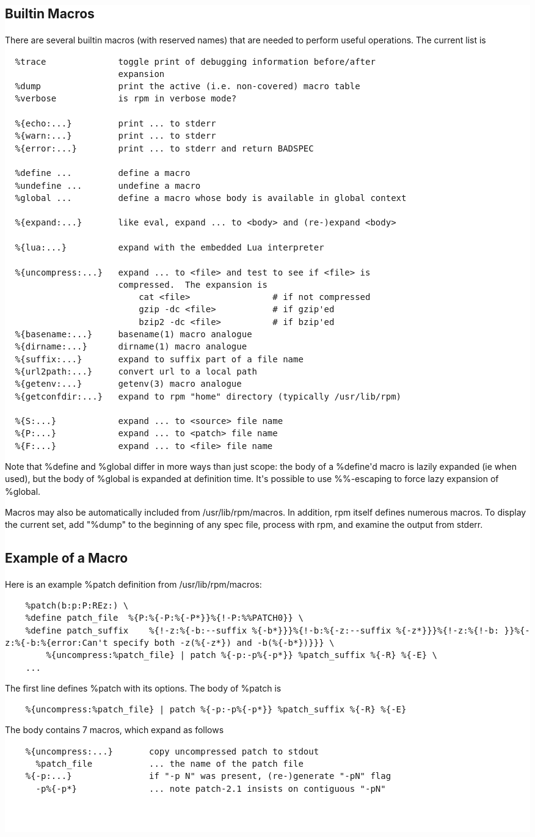 ## Builtin Macros
There are several builtin macros (with reserved names) that are needed to perform useful operations. The current list is
<pre>
  %trace              toggle print of debugging information before/after
                      expansion
  %dump               print the active (i.e. non-covered) macro table
  %verbose            is rpm in verbose mode?

  %{echo:...}         print ... to stderr
  %{warn:...}         print ... to stderr
  %{error:...}        print ... to stderr and return BADSPEC
 
  %define ...         define a macro
  %undefine ...       undefine a macro
  %global ...         define a macro whose body is available in global context

  %{expand:...}       like eval, expand ... to &lt;body&gt; and (re-)expand &lt;body&gt;

  %{lua:...}          expand with the embedded Lua interpreter

  %{uncompress:...}   expand ... to &lt;file&gt; and test to see if &lt;file&gt; is
                      compressed.  The expansion is
                          cat &lt;file&gt;                # if not compressed
                          gzip -dc &lt;file&gt;           # if gzip'ed
                          bzip2 -dc &lt;file&gt;          # if bzip'ed
  %{basename:...}     basename(1) macro analogue
  %{dirname:...}      dirname(1) macro analogue
  %{suffix:...}       expand to suffix part of a file name
  %{url2path:...}     convert url to a local path
  %{getenv:...}       getenv(3) macro analogue
  %{getconfdir:...}   expand to rpm "home" directory (typically /usr/lib/rpm)

  %{S:...}            expand ... to &lt;source&gt; file name
  %{P:...}            expand ... to &lt;patch&gt; file name
  %{F:...}            expand ... to &lt;file&gt; file name
</pre>
Note that %define and %global differ in more ways than just scope: the body of a %define'd macro is lazily expanded (ie when used), but the body of %global is expanded at definition time. It's possible to use %%-escaping to force lazy expansion of %global.

Macros may also be automatically included from /usr/lib/rpm/macros. In addition, rpm itself defines numerous macros. To display the current set, add "%dump" to the beginning of any spec file, process with rpm, and examine the output from stderr.

## Example of a Macro
Here is an example %patch definition from /usr/lib/rpm/macros:
<pre>
    %patch(b:p:P:REz:) \
    %define patch_file  %{P:%{-P:%{-P*}}%{!-P:%%PATCH0}} \
    %define patch_suffix    %{!-z:%{-b:--suffix %{-b*}}}%{!-b:%{-z:--suffix %{-z*}}}%{!-z:%{!-b: }}%{-z:%{-b:%{error:Can't specify both -z(%{-z*}) and -b(%{-b*})}}} \
        %{uncompress:%patch_file} | patch %{-p:-p%{-p*}} %patch_suffix %{-R} %{-E} \
    ...
</pre>
The first line defines %patch with its options. The body of %patch is
<pre>
    %{uncompress:%patch_file} | patch %{-p:-p%{-p*}} %patch_suffix %{-R} %{-E}
</pre>
The body contains 7 macros, which expand as follows
<pre>
    %{uncompress:...}       copy uncompressed patch to stdout
      %patch_file           ... the name of the patch file
    %{-p:...}               if "-p N" was present, (re-)generate "-pN" flag
      -p%{-p*}              ... note patch-2.1 insists on contiguous "-pN"